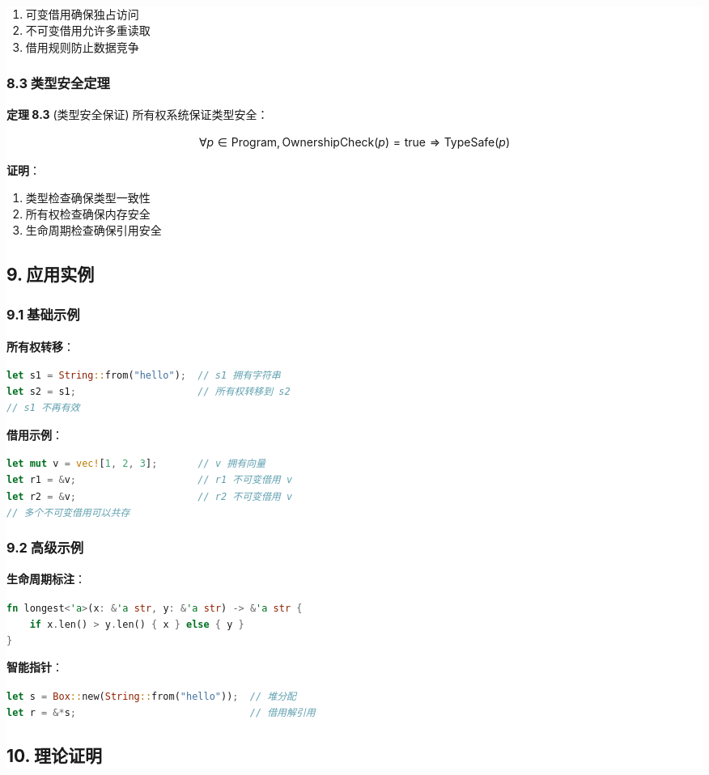 1. 可变借用确保独占访问
2. 不可变借用允许多重读取
3. 借用规则防止数据竞争

### 8.3 类型安全定理

**定理 8.3** (类型安全保证)
所有权系统保证类型安全：

$$\forall p \in \text{Program}, \text{OwnershipCheck}(p) = \text{true} \Rightarrow \text{TypeSafe}(p)$$

**证明**：

1. 类型检查确保类型一致性
2. 所有权检查确保内存安全
3. 生命周期检查确保引用安全

## 9. 应用实例

### 9.1 基础示例

**所有权转移**：

```rust
let s1 = String::from("hello");  // s1 拥有字符串
let s2 = s1;                     // 所有权转移到 s2
// s1 不再有效
```

**借用示例**：

```rust
let mut v = vec![1, 2, 3];       // v 拥有向量
let r1 = &v;                     // r1 不可变借用 v
let r2 = &v;                     // r2 不可变借用 v
// 多个不可变借用可以共存
```

### 9.2 高级示例

**生命周期标注**：

```rust
fn longest<'a>(x: &'a str, y: &'a str) -> &'a str {
    if x.len() > y.len() { x } else { y }
}
```

**智能指针**：

```rust
let s = Box::new(String::from("hello"));  // 堆分配
let r = &*s;                              // 借用解引用
```

## 10. 理论证明
